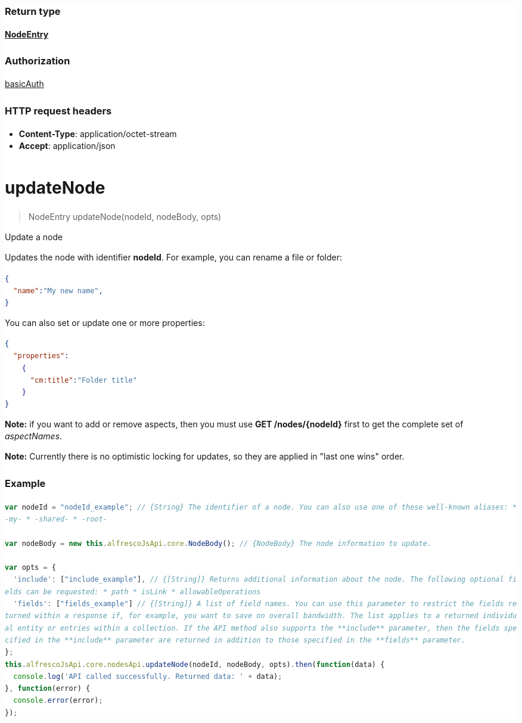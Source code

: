 ### Return type

[**NodeEntry**](NodeEntry.md)

### Authorization

[basicAuth](../README.md#basicAuth)

### HTTP request headers

 - **Content-Type**: application/octet-stream
 - **Accept**: application/json

<a name="updateNode"></a>
# **updateNode**
> NodeEntry updateNode(nodeId, nodeBody, opts)

Update a node

Updates the node with identifier **nodeId**. For example, you can rename a file or folder:
```JSON
{
  "name":"My new name",
}
```
You can also set or update one or more properties:
```JSON
{
  "properties":
    {
      "cm:title":"Folder title"
    }
}
```
**Note:** if you want to add or remove aspects, then you must use **GET /nodes/{nodeId}** first to get the complete set of *aspectNames*.

**Note:** Currently there is no optimistic locking for updates, so they are applied in "last one wins" order.


### Example
```javascript
var nodeId = "nodeId_example"; // {String} The identifier of a node. You can also use one of these well-known aliases: * -my- * -shared- * -root-

var nodeBody = new this.alfrescoJsApi.core.NodeBody(); // {NodeBody} The node information to update.

var opts = {
  'include': ["include_example"], // {[String]} Returns additional information about the node. The following optional fields can be requested: * path * isLink * allowableOperations
  'fields': ["fields_example"] // {[String]} A list of field names. You can use this parameter to restrict the fields returned within a response if, for example, you want to save on overall bandwidth. The list applies to a returned individual entity or entries within a collection. If the API method also supports the **include** parameter, then the fields specified in the **include** parameter are returned in addition to those specified in the **fields** parameter.
};
this.alfrescoJsApi.core.nodesApi.updateNode(nodeId, nodeBody, opts).then(function(data) {
  console.log('API called successfully. Returned data: ' + data);
}, function(error) {
  console.error(error);
});

```
